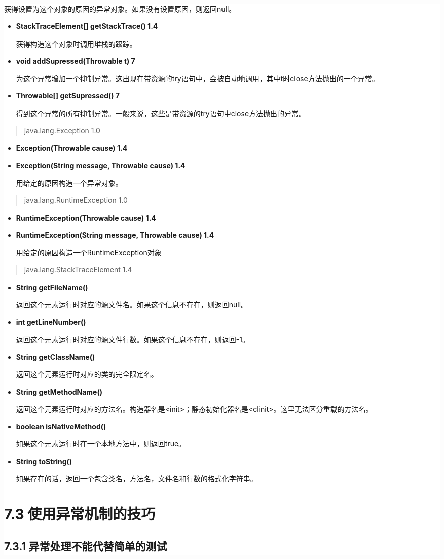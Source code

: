   获得设置为这个对象的原因的异常对象。如果没有设置原因，则返回null。

- **StackTraceElement[] getStackTrace() 1.4**

  获得构造这个对象时调用堆栈的跟踪。

- **void addSupressed(Throwable t) 7**

  为这个异常增加一个抑制异常。这出现在带资源的try语句中，会被自动地调用，其中t时close方法抛出的一个异常。

- **Throwable[] getSupressed() 7**

  得到这个异常的所有抑制异常。一般来说，这些是带资源的try语句中close方法抛出的异常。

> java.lang.Exception 1.0

- **Exception(Throwable cause) 1.4**

- **Exception(String message, Throwable cause) 1.4**

  用给定的原因构造一个异常对象。

> java.lang.RuntimeException 1.0

- **RuntimeException(Throwable cause) 1.4**

- **RuntimeException(String message, Throwable cause) 1.4**

  用给定的原因构造一个RuntimeException对象

> java.lang.StackTraceElement 1.4

- **String getFileName()**

  返回这个元素运行时对应的源文件名。如果这个信息不存在，则返回null。

- **int getLineNumber()**

  返回这个元素运行时对应的源文件行数。如果这个信息不存在，则返回-1。

- **String getClassName()**

  返回这个元素运行时对应的类的完全限定名。

- **String getMethodName()**

  返回这个元素运行时对应的方法名。构造器名是\<init>；静态初始化器名是\<clinit>。这里无法区分重载的方法名。

- **boolean isNativeMethod()**

  如果这个元素运行时在一个本地方法中，则返回true。

- **String toString()**

  如果存在的话，返回一个包含类名，方法名，文件名和行数的格式化字符串。





# 7.3 使用异常机制的技巧

##  7.3.1 异常处理不能代替简单的测试
